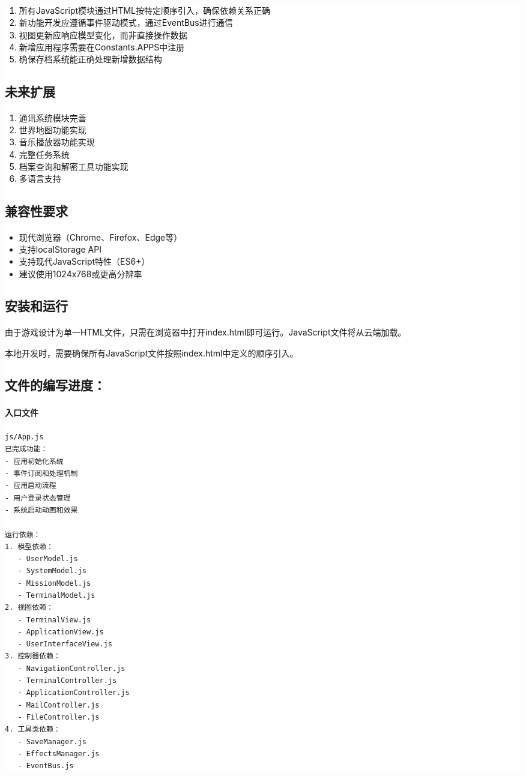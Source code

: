 1. 所有JavaScript模块通过HTML按特定顺序引入，确保依赖关系正确
2. 新功能开发应遵循事件驱动模式，通过EventBus进行通信
3. 视图更新应响应模型变化，而非直接操作数据
4. 新增应用程序需要在Constants.APPS中注册
5. 确保存档系统能正确处理新增数据结构

## 未来扩展

1. 通讯系统模块完善
2. 世界地图功能实现
3. 音乐播放器功能实现
4. 完整任务系统
5. 档案查询和解密工具功能实现
6. 多语言支持

## 兼容性要求

- 现代浏览器（Chrome、Firefox、Edge等）
- 支持localStorage API
- 支持现代JavaScript特性（ES6+）
- 建议使用1024x768或更高分辨率

## 安装和运行

由于游戏设计为单一HTML文件，只需在浏览器中打开index.html即可运行。JavaScript文件将从云端加载。

本地开发时，需要确保所有JavaScript文件按照index.html中定义的顺序引入。



## 文件的编写进度：

#### 入口文件

```
js/App.js
已完成功能：
- 应用初始化系统
- 事件订阅和处理机制
- 应用启动流程
- 用户登录状态管理
- 系统启动动画和效果

运行依赖：
1. 模型依赖：
   - UserModel.js
   - SystemModel.js
   - MissionModel.js
   - TerminalModel.js
2. 视图依赖：
   - TerminalView.js
   - ApplicationView.js
   - UserInterfaceView.js
3. 控制器依赖：
   - NavigationController.js
   - TerminalController.js
   - ApplicationController.js
   - MailController.js
   - FileController.js
4. 工具类依赖：
   - SaveManager.js
   - EffectsManager.js
   - EventBus.js

```